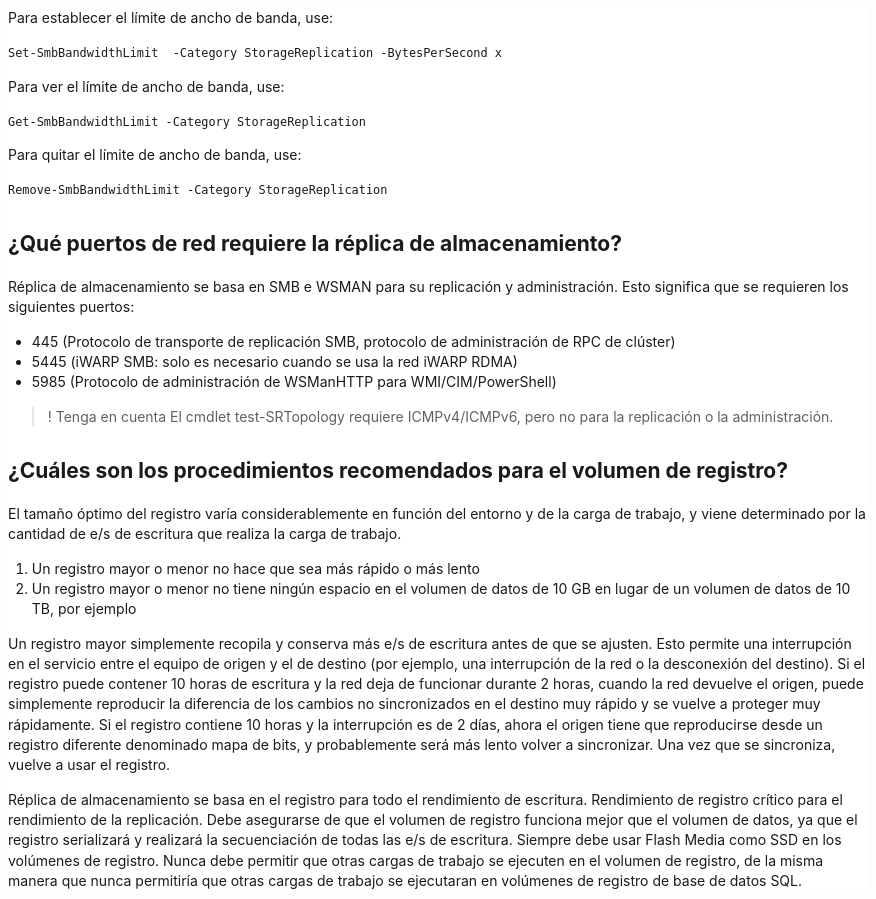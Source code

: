 Para establecer el límite de ancho de banda, use:

```
Set-SmbBandwidthLimit  -Category StorageReplication -BytesPerSecond x
```

Para ver el límite de ancho de banda, use:

```
Get-SmbBandwidthLimit -Category StorageReplication
```

Para quitar el límite de ancho de banda, use:

```
Remove-SmbBandwidthLimit -Category StorageReplication
```

## <a name="what-network-ports-does-storage-replica-require"></a><a name="FAQ15"></a>¿Qué puertos de red requiere la réplica de almacenamiento?

Réplica de almacenamiento se basa en SMB e WSMAN para su replicación y administración. Esto significa que se requieren los siguientes puertos:

- 445 (Protocolo de transporte de replicación SMB, protocolo de administración de RPC de clúster)
- 5445 (iWARP SMB: solo es necesario cuando se usa la red iWARP RDMA)
- 5985 (Protocolo de administración de WSManHTTP para WMI/CIM/PowerShell)

> ! Tenga en cuenta El cmdlet test-SRTopology requiere ICMPv4/ICMPv6, pero no para la replicación o la administración.

## <a name="what-are-the-log-volume-best-practices"></a><a name="FAQ15.5"></a>¿Cuáles son los procedimientos recomendados para el volumen de registro?

El tamaño óptimo del registro varía considerablemente en función del entorno y de la carga de trabajo, y viene determinado por la cantidad de e/s de escritura que realiza la carga de trabajo.

1. Un registro mayor o menor no hace que sea más rápido o más lento
2. Un registro mayor o menor no tiene ningún espacio en el volumen de datos de 10 GB en lugar de un volumen de datos de 10 TB, por ejemplo

Un registro mayor simplemente recopila y conserva más e/s de escritura antes de que se ajusten. Esto permite una interrupción en el servicio entre el equipo de origen y el de destino (por ejemplo, una interrupción de la red o la desconexión del destino). Si el registro puede contener 10 horas de escritura y la red deja de funcionar durante 2 horas, cuando la red devuelve el origen, puede simplemente reproducir la diferencia de los cambios no sincronizados en el destino muy rápido y se vuelve a proteger muy rápidamente. Si el registro contiene 10 horas y la interrupción es de 2 días, ahora el origen tiene que reproducirse desde un registro diferente denominado mapa de bits, y probablemente será más lento volver a sincronizar. Una vez que se sincroniza, vuelve a usar el registro.

Réplica de almacenamiento se basa en el registro para todo el rendimiento de escritura. Rendimiento de registro crítico para el rendimiento de la replicación. Debe asegurarse de que el volumen de registro funciona mejor que el volumen de datos, ya que el registro serializará y realizará la secuenciación de todas las e/s de escritura. Siempre debe usar Flash Media como SSD en los volúmenes de registro. Nunca debe permitir que otras cargas de trabajo se ejecuten en el volumen de registro, de la misma manera que nunca permitiría que otras cargas de trabajo se ejecutaran en volúmenes de registro de base de datos SQL.
